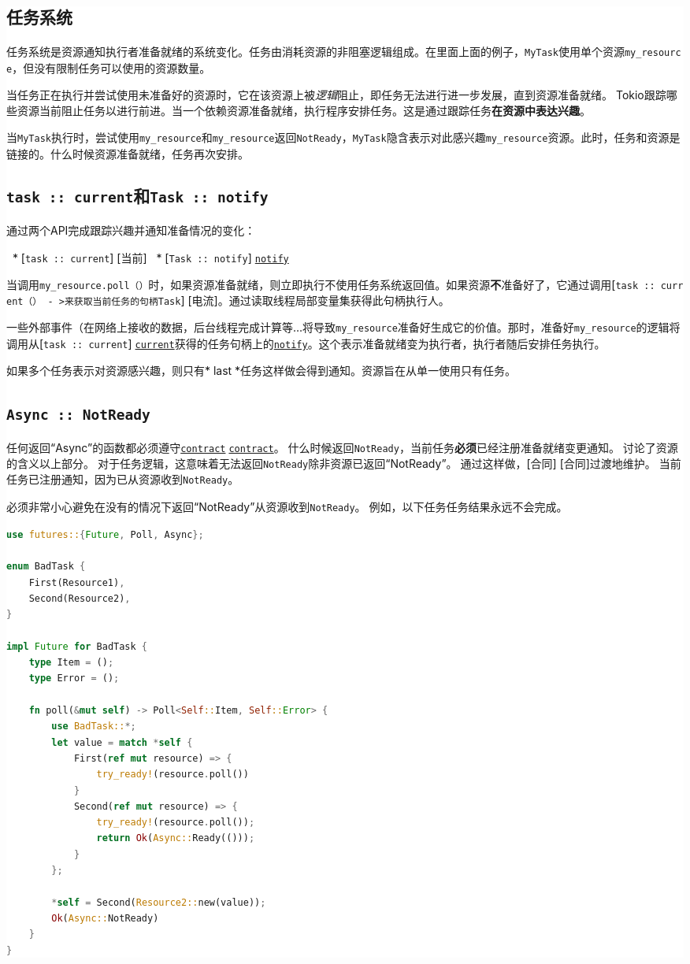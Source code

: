 [阻塞池]: https：//docs.rs/tokio-threadpool/0.1/tokio_threadpool/fn.blocking.html

## 任务系统

任务系统是资源通知执行者准备就绪的系统变化。任务由消耗资源的非阻塞逻辑组成。在里面上面的例子，`MyTask`使用单个资源`my_resource`，但没有限制任务可以使用的资源数量。

当任务正在执行并尝试使用未准备好的资源时，它在该资源上被*逻辑*阻止，即任务无法进行进一步发展，直到资源准备就绪。 Tokio跟踪哪些资源当前阻止任务以进行前进。当一个依赖资源准备就绪，执行程序安排任务。这是通过跟踪任务**在资源中表达兴趣**。

当`MyTask`执行时，尝试使用`my_resource`和`my_resource`返回`NotReady`，`MyTask`隐含表示对此感兴趣`my_resource`资源。此时，任务和资源是链接的。什么时候资源准备就绪，任务再次安排。

## `task :: current`和`Task :: notify`

通过两个API完成跟踪兴趣并通知准备情况的变化：

  * [`task :: current`] [当前]
  * [`Task :: notify`] [`notify`]

当调用`my_resource.poll（）`时，如果资源准备就绪，则立即执行不使用任务系统返回值。如果资源**不**准备好了，它通过调用[`task :: current（） - >来获取当前任务的句柄Task`] [电流]。通过读取线程局部变量集获得此句柄执行人。

一些外部事件（在网络上接收的数据，后台线程完成计算等...将导致`my_resource`准备好生成它的价值。那时，准备好`my_resource`的逻辑将调用从[`task :: current`] [`current`]获得的任务句柄上的[`notify`]。这个表示准备就绪变为执行者，执行者随后安排任务执行。

如果多个任务表示对资源感兴趣，则只有* last *任务这样做会得到通知。资源旨在从单一使用只有任务。

## `Async :: NotReady`

任何返回“Async”的函数都必须遵守[`contract`] [`contract`]。 什么时候返回`NotReady`，当前任务**必须**已经注册准备就绪变更通知。 讨论了资源的含义以上部分。 对于任务逻辑，这意味着无法返回`NotReady`除非资源已返回“NotReady”。 通过这样做，[合同] [合同]过渡地维护。 当前任务已注册通知，因为已从资源收到`NotReady`。

必须非常小心避免在没有的情况下返回“NotReady”从资源收到`NotReady`。 例如，以下任务任务结果永远不会完成。

```rust
use futures::{Future, Poll, Async};

enum BadTask {
    First(Resource1),
    Second(Resource2),
}

impl Future for BadTask {
    type Item = ();
    type Error = ();

    fn poll(&mut self) -> Poll<Self::Item, Self::Error> {
        use BadTask::*;
        let value = match *self {
            First(ref mut resource) => {
                try_ready!(resource.poll())
            }
            Second(ref mut resource) => {
                try_ready!(resource.poll());
                return Ok(Async::Ready(()));
            }
        };

        *self = Second(Resource2::new(value));
        Ok(Async::NotReady)
    }
}
```


[`goroutine`]: https://www.golang-book.com/books/intro/10#section1
[`erlang`]: http://erlang.org/doc/reference_manual/processes.html
[`Future`]: https://docs.rs/futures/0.1/futures/future/trait.Future.html
[`Reactor`]: https://docs.rs/tokio-reactor/0.1.5/tokio_reactor/
[`tokio-reactor`]: https://docs.rs/tokio-reactor
[`tokio-fs`]: https://docs.rs/tokio-fs
[`tokio-timer`]: https://docs.rs/tokio-timer
[`concurrent`]: https://docs.rs/tokio/0.1.8/tokio/runtime/index.html
[`current_thread`]: https://docs.rs/tokio/0.1.8/tokio/runtime/current_thread/index.html
[`current_thread`]: http://docs.rs/tokio-current-thread
[`thread_pool`]: https://docs.rs/tokio-threadpool
[`Spawn`]: https://docs.rs/futures/0.1/futures/executor/struct.Spawn.html
[`poll_future_notify`]: https://docs.rs/futures/0.1/futures/executor/struct.Spawn.html#method.poll_future_notify
[`current`]: https://docs.rs/futures/0.1/futures/task/fn.current.html
[`notify`]: https://docs.rs/futures/0.1/futures/task/struct.Task.html#method.notify
[`notify`]: https://docs.rs/futures/0.1/futures/executor/trait.Notify.html
[`Notify::notify`]: https://docs.rs/futures/0.1/futures/executor/trait.Notify.html#tymethod.notify
[`contract`]: https://docs.rs/futures/0.1.23/futures/future/trait.Future.html#tymethod.poll
[`blocking pool`]: https://docs.rs/tokio-threadpool/0.1/tokio_threadpool/fn.blocking.html